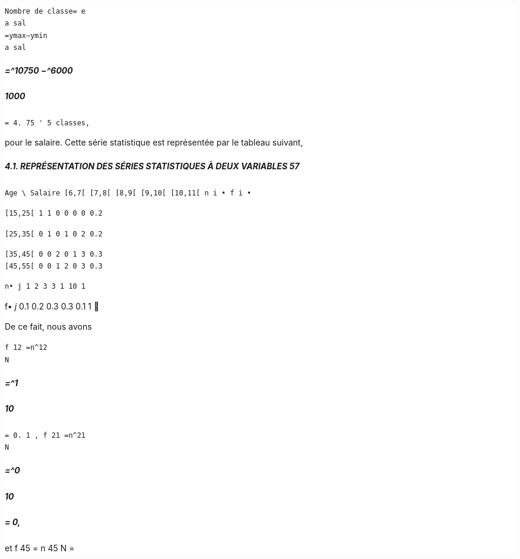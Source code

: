 ```
Nombre de classe= e
a sal
=ymax−ymin
a sal
```
##### =^10750 −^6000

##### 1000

```
= 4. 75 ' 5 classes,
```
pour le salaire. Cette série statistique est représentée par le tableau suivant,


##### 4.1. REPRÉSENTATION DES SÉRIES STATISTIQUES À DEUX VARIABLES 57

```
Age \ Salaire [6,7[ [7,8[ [8,9[ [9,10[ [10,11[ n i • f i •
```
```
[15,25[ 1 1 0 0 0 0 0.2
```
```
[25,35[ 0 1 0 1 0 2 0.2
```
```
[35,45[ 0 0 2 0 1 3 0.3
[45,55[ 0 0 1 2 0 3 0.3
```
```
n• j 1 2 3 3 1 10 1
```
f• _j_ 0.1 0.2 0.3 0.3 0.1 1 

De ce fait, nous avons

```
f 12 =n^12
N
```
##### =^1

##### 10

```
= 0. 1 , f 21 =n^21
N
```
##### =^0

##### 10

##### = 0,

et
f 45 =
n 45
N =
